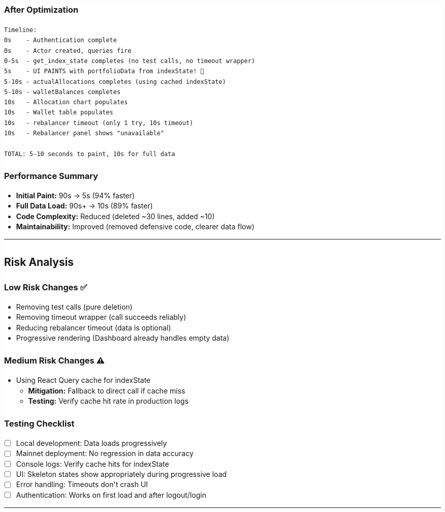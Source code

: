 ```
```

### After Optimization
```
Timeline:
0s    - Authentication complete
0s    - Actor created, queries fire
0-5s  - get_index_state completes (no test calls, no timeout wrapper)
5s    - UI PAINTS with portfolioData from indexState! 🎉
5-10s - actualAllocations completes (using cached indexState)
5-10s - walletBalances completes
10s   - Allocation chart populates
10s   - Wallet table populates
10s   - rebalancer timeout (only 1 try, 10s timeout)
10s   - Rebalancer panel shows "unavailable"

TOTAL: 5-10 seconds to paint, 10s for full data
```

### Performance Summary
- **Initial Paint:** 90s → 5s (94% faster)
- **Full Data Load:** 90s+ → 10s (89% faster)
- **Code Complexity:** Reduced (deleted ~30 lines, added ~10)
- **Maintainability:** Improved (removed defensive code, clearer data flow)

---

## Risk Analysis

### Low Risk Changes ✅
- Removing test calls (pure deletion)
- Removing timeout wrapper (call succeeds reliably)
- Reducing rebalancer timeout (data is optional)
- Progressive rendering (Dashboard already handles empty data)

### Medium Risk Changes ⚠️
- Using React Query cache for indexState
  - **Mitigation:** Fallback to direct call if cache miss
  - **Testing:** Verify cache hit rate in production logs

### Testing Checklist
- [ ] Local development: Data loads progressively
- [ ] Mainnet deployment: No regression in data accuracy
- [ ] Console logs: Verify cache hits for indexState
- [ ] UI: Skeleton states show appropriately during progressive load
- [ ] Error handling: Timeouts don't crash UI
- [ ] Authentication: Works on first load and after logout/login

---

